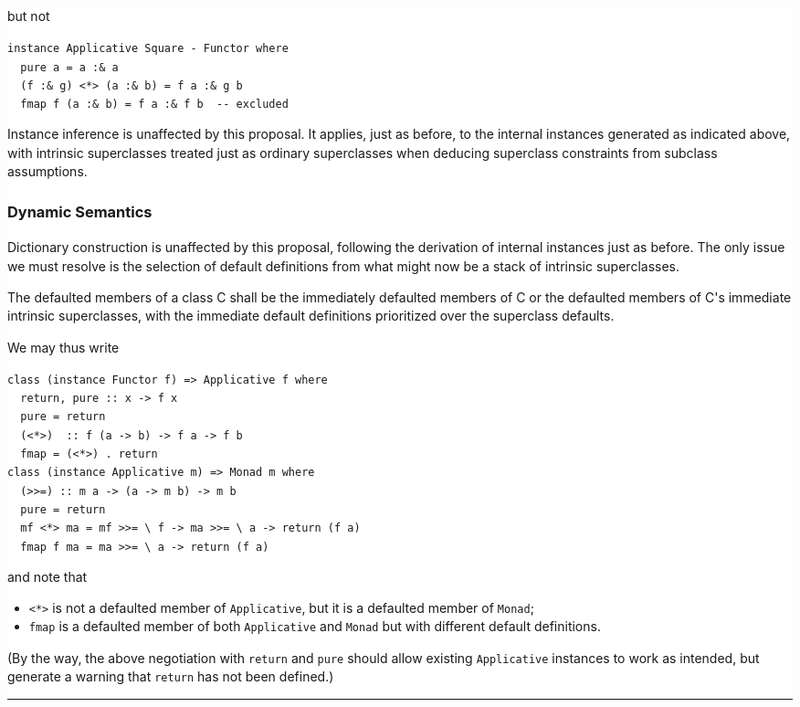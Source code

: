 
but not


```wiki
instance Applicative Square - Functor where
  pure a = a :& a
  (f :& g) <*> (a :& b) = f a :& g b
  fmap f (a :& b) = f a :& f b  -- excluded
```


Instance inference is unaffected by this proposal. It applies, just as before, to the internal instances generated as indicated above, with intrinsic superclasses treated just as ordinary superclasses when deducing superclass constraints from subclass assumptions.


### Dynamic Semantics



Dictionary construction is unaffected by this proposal, following the derivation of internal instances just as before. The only issue we must resolve is the selection of default definitions from what might now be a stack of intrinsic superclasses.



The defaulted members of a class C shall be the immediately defaulted members of C or the defaulted members of C's immediate intrinsic superclasses, with the immediate default definitions prioritized over the superclass defaults.



We may thus write


```wiki
class (instance Functor f) => Applicative f where
  return, pure :: x -> f x
  pure = return
  (<*>)  :: f (a -> b) -> f a -> f b
  fmap = (<*>) . return
class (instance Applicative m) => Monad m where
  (>>=) :: m a -> (a -> m b) -> m b
  pure = return
  mf <*> ma = mf >>= \ f -> ma >>= \ a -> return (f a)
  fmap f ma = ma >>= \ a -> return (f a)
```


and note that


- `<*>` is not a defaulted member of `Applicative`, but it is a defaulted member of `Monad`;
- `fmap` is a defaulted member of both `Applicative` and `Monad` but with different default definitions.


(By the way, the above negotiation with `return` and `pure` should allow existing `Applicative` instances to work as intended, but generate a warning that `return` has not been defined.)


---
